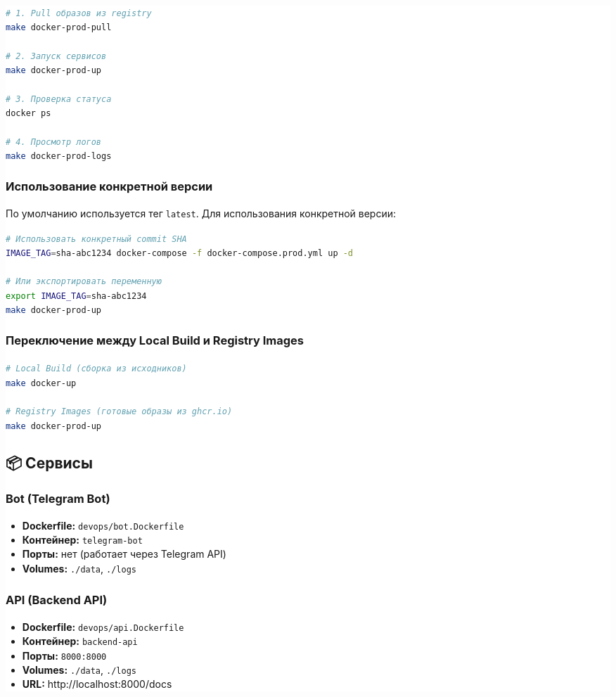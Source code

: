 ```bash
# 1. Pull образов из registry
make docker-prod-pull

# 2. Запуск сервисов
make docker-prod-up

# 3. Проверка статуса
docker ps

# 4. Просмотр логов
make docker-prod-logs
```

### Использование конкретной версии

По умолчанию используется тег `latest`. Для использования конкретной версии:

```bash
# Использовать конкретный commit SHA
IMAGE_TAG=sha-abc1234 docker-compose -f docker-compose.prod.yml up -d

# Или экспортировать переменную
export IMAGE_TAG=sha-abc1234
make docker-prod-up
```

### Переключение между Local Build и Registry Images

```bash
# Local Build (сборка из исходников)
make docker-up

# Registry Images (готовые образы из ghcr.io)
make docker-prod-up
```

## 📦 Сервисы

### Bot (Telegram Bot)
- **Dockerfile:** `devops/bot.Dockerfile`
- **Контейнер:** `telegram-bot`
- **Порты:** нет (работает через Telegram API)
- **Volumes:** `./data`, `./logs`

### API (Backend API)
- **Dockerfile:** `devops/api.Dockerfile`
- **Контейнер:** `backend-api`
- **Порты:** `8000:8000`
- **Volumes:** `./data`, `./logs`
- **URL:** http://localhost:8000/docs
